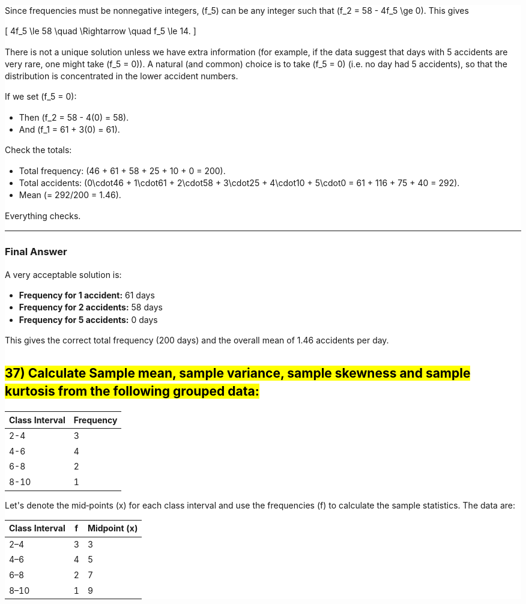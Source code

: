 Since frequencies must be nonnegative integers, \(f_5\) can be any integer such that \(f_2 = 58 - 4f_5 \ge 0\). This gives

\[
4f_5 \le 58 \quad \Rightarrow \quad f_5 \le 14.
\]

There is not a unique solution unless we have extra information (for example, if the data suggest that days with 5 accidents are very rare, one might take \(f_5 = 0\)). A natural (and common) choice is to take \(f_5 = 0\) (i.e. no day had 5 accidents), so that the distribution is concentrated in the lower accident numbers.

If we set \(f_5 = 0\):

- Then \(f_2 = 58 - 4(0) = 58\).
- And \(f_1 = 61 + 3(0) = 61\).

Check the totals:

- Total frequency: \(46 + 61 + 58 + 25 + 10 + 0 = 200\).
- Total accidents: \(0\cdot46 + 1\cdot61 + 2\cdot58 + 3\cdot25 + 4\cdot10 + 5\cdot0 = 61 + 116 + 75 + 40 = 292\).
- Mean \(= 292/200 = 1.46\).

Everything checks.

---

### **Final Answer**

A very acceptable solution is:

- **Frequency for 1 accident:** 61 days
- **Frequency for 2 accidents:** 58 days
- **Frequency for 5 accidents:** 0 days

This gives the correct total frequency (200 days) and the overall mean of 1.46 accidents per day.

## <mark> 37) Calculate Sample mean, sample variance, sample skewness and sample kurtosis from the following grouped data: </mark>

| Class Interval | Frequency |
| -------------- | --------- |
| 2-4            | 3         |
| 4-6            | 4         |
| 6-8            | 2         |
| 8-10           | 1         |

Let's denote the mid‐points (x) for each class interval and use the frequencies (f) to calculate the sample statistics. The data are:

| Class Interval | f   | Midpoint (x) |
| -------------- | --- | ------------ |
| 2–4            | 3   | 3            |
| 4–6            | 4   | 5            |
| 6–8            | 2   | 7            |
| 8–10           | 1   | 9            |
